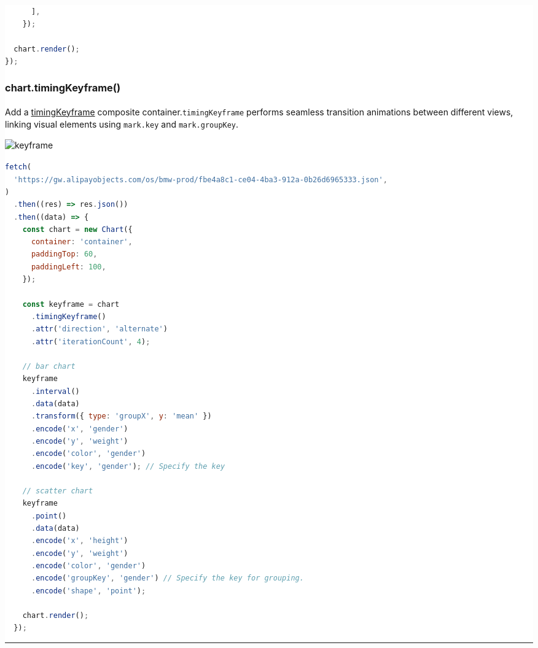 ```js
      ],
    });

  chart.render();
});
```

### chart.timingKeyframe()

Add a [timingKeyframe](/manual/core/composition/timing-keyframe) composite container.`timingKeyframe` performs seamless transition animations between different views, linking visual elements using `mark.key` and `mark.groupKey`.

<img src="https://gw.alipayobjects.com/zos/raptor/1669043493952/point-keyframe.gif" width=640 alt="keyframe"/>

```js
fetch(
  'https://gw.alipayobjects.com/os/bmw-prod/fbe4a8c1-ce04-4ba3-912a-0b26d6965333.json',
)
  .then((res) => res.json())
  .then((data) => {
    const chart = new Chart({
      container: 'container',
      paddingTop: 60,
      paddingLeft: 100,
    });

    const keyframe = chart
      .timingKeyframe()
      .attr('direction', 'alternate')
      .attr('iterationCount', 4);

    // bar chart
    keyframe
      .interval()
      .data(data)
      .transform({ type: 'groupX', y: 'mean' })
      .encode('x', 'gender')
      .encode('y', 'weight')
      .encode('color', 'gender')
      .encode('key', 'gender'); // Specify the key

    // scatter chart
    keyframe
      .point()
      .data(data)
      .encode('x', 'height')
      .encode('y', 'weight')
      .encode('color', 'gender')
      .encode('groupKey', 'gender') // Specify the key for grouping.
      .encode('shape', 'point');

    chart.render();
  });
```

---